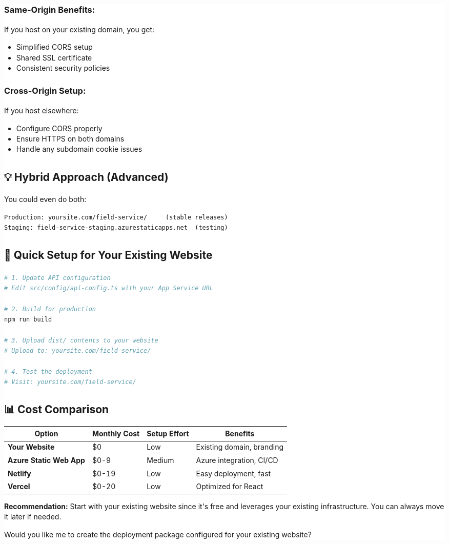### **Same-Origin Benefits:**
If you host on your existing domain, you get:
- Simplified CORS setup
- Shared SSL certificate
- Consistent security policies

### **Cross-Origin Setup:**
If you host elsewhere:
- Configure CORS properly
- Ensure HTTPS on both domains
- Handle any subdomain cookie issues

## 💡 **Hybrid Approach (Advanced)**

You could even do both:

```
Production: yoursite.com/field-service/     (stable releases)
Staging: field-service-staging.azurestaticapps.net  (testing)
```

## 🚀 **Quick Setup for Your Existing Website**

```bash
# 1. Update API configuration
# Edit src/config/api-config.ts with your App Service URL

# 2. Build for production
npm run build

# 3. Upload dist/ contents to your website
# Upload to: yoursite.com/field-service/

# 4. Test the deployment
# Visit: yoursite.com/field-service/
```

## 📊 **Cost Comparison**

| Option | Monthly Cost | Setup Effort | Benefits |
|--------|-------------|--------------|----------|
| **Your Website** | $0 | Low | Existing domain, branding |
| **Azure Static Web App** | $0-9 | Medium | Azure integration, CI/CD |
| **Netlify** | $0-19 | Low | Easy deployment, fast |
| **Vercel** | $0-20 | Low | Optimized for React |

**Recommendation:** Start with your existing website since it's free and leverages your existing infrastructure. You can always move it later if needed.

Would you like me to create the deployment package configured for your existing website?